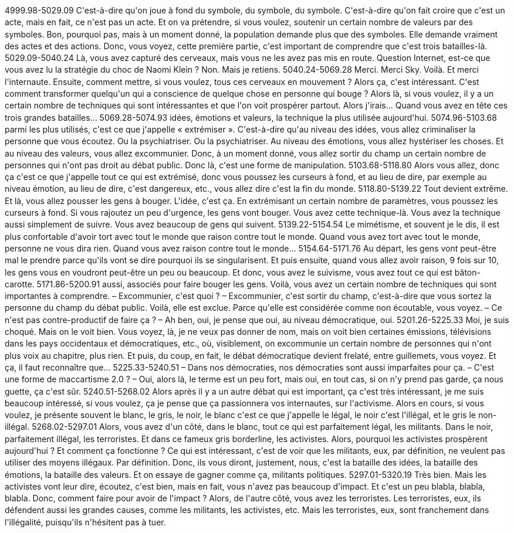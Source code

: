 4999.98-5029.09   C'est-à-dire qu'on joue à fond du symbole, du symbole, du symbole. C'est-à-dire qu'on fait croire que c'est un acte, mais en fait, ce n'est pas un acte. Et on va prétendre, si vous voulez, soutenir un certain nombre de valeurs par des symboles. Bon, pourquoi pas, mais à un moment donné, la population demande plus que des symboles. Elle demande vraiment des actes et des actions. Donc, vous voyez, cette première partie, c'est important de comprendre que c'est trois batailles-là.
5029.09-5040.24   Là, vous avez capturé des cerveaux, mais vous ne les avez pas mis en route. Question Internet, est-ce que vous avez lu la stratégie du choc de Naomi Klein ? Non. Mais je retiens.
5040.24-5069.28   Merci. Merci Sky. Voilà. Et merci l'internaute. Ensuite, comment mettre, si vous voulez, tous ces cerveaux en mouvement ? Alors ça, c'est intéressant. C'est comment transformer quelqu'un qui a conscience de quelque chose en personne qui bouge ? Alors là, si vous voulez, il y a un certain nombre de techniques qui sont intéressantes et que l'on voit prospérer partout. Alors j'irais... Quand vous avez en tête ces trois grandes batailles...
5069.28-5074.93   idées, émotions et valeurs, la technique la plus utilisée aujourd'hui.
5074.96-5103.68   parmi les plus utilisés, c'est ce que j'appelle « extrémiser ». C'est-à-dire qu'au niveau des idées, vous allez criminaliser la personne que vous écoutez. Ou la psychiatriser. Ou la psychiatriser. Au niveau des émotions, vous allez hystériser les choses. Et au niveau des valeurs, vous allez excommunier. Donc, à un moment donné, vous allez sortir du champ un certain nombre de personnes qui n'ont pas droit au débat public. Donc là, c'est une forme de manipulation.
5103.68-5118.80   Alors vous allez, donc ça c'est ce que j'appelle tout ce qui est extrémisé, donc vous poussez les curseurs à fond, et au lieu de dire, par exemple au niveau émotion, au lieu de dire, c'est dangereux, etc., vous allez dire c'est la fin du monde.
5118.80-5139.22   Tout devient extrême. Et là, vous allez pousser les gens à bouger. L'idée, c'est ça. En extrémisant un certain nombre de paramètres, vous poussez les curseurs à fond. Si vous rajoutez un peu d'urgence, les gens vont bouger. Vous avez cette technique-là. Vous avez la technique aussi simplement de suivre. Vous avez beaucoup de gens qui suivent.
5139.22-5154.54   Le mimétisme, et souvent je le dis, il est plus confortable d'avoir tort avec tout le monde que raison contre tout le monde. Quand vous avez tort avec tout le monde, personne ne vous dira rien. Quand vous avez raison contre tout le monde...
5154.64-5171.76   Au départ, les gens vont peut-être mal le prendre parce qu'ils vont se dire pourquoi ils se singularisent. Et puis ensuite, quand vous allez avoir raison, 9 fois sur 10, les gens vous en voudront peut-être un peu ou beaucoup. Et donc, vous avez le suivisme, vous avez tout ce qui est bâton-carotte.
5171.86-5200.91   aussi, associés pour faire bouger les gens. Voilà, vous avez un certain nombre de techniques qui sont importantes à comprendre. – Excommunier, c'est quoi ? – Excommunier, c'est sortir du champ, c'est-à-dire que vous sortez la personne du champ du débat public. Voilà, elle est exclue. Parce qu'elle est considérée comme non écoutable, vous voyez. – Ce n'est pas contre-productif de faire ça ? – Ah ben, oui, je pense que oui, au niveau démocratique, oui.
5201.26-5225.33   Moi, je suis choqué. Mais on le voit bien. Vous voyez, là, je ne veux pas donner de nom, mais on voit bien certaines émissions, télévisions dans les pays occidentaux et démocratiques, etc., où, visiblement, on excommunie un certain nombre de personnes qui n'ont plus voix au chapitre, plus rien. Et puis, du coup, en fait, le débat démocratique devient frelaté, entre guillemets, vous voyez. Et ça, il faut reconnaître que...
5225.33-5240.51   – Dans nos démocraties, nos démocraties sont aussi imparfaites pour ça. – C'est une forme de maccartisme 2.0 ? – Oui, alors là, le terme est un peu fort, mais oui, en tout cas, si on n'y prend pas garde, ça nous guette, ça c'est sûr.
5240.51-5268.02   Alors après il y a un autre débat qui est important, ça c'est très intéressant, je me suis beaucoup intéressé, si vous voulez, ça je pense que ça passionnera vos internautes, sur l'activisme. Alors en cours, si vous voulez, je présente souvent le blanc, le gris, le noir, le blanc c'est ce que j'appelle le légal, le noir c'est l'illégal, et le gris le non-illégal.
5268.02-5297.01   Alors, vous avez d'un côté, dans le blanc, tout ce qui est parfaitement légal, les militants. Dans le noir, parfaitement illégal, les terroristes. Et dans ce fameux gris borderline, les activistes. Alors, pourquoi les activistes prospèrent aujourd'hui ? Et comment ça fonctionne ? Ce qui est intéressant, c'est de voir que les militants, eux, par définition, ne veulent pas utiliser des moyens illégaux. Par définition. Donc, ils vous diront, justement, nous, c'est la bataille des idées, la bataille des émotions, la bataille des valeurs. Et on essaye de gagner comme ça, militants politiques.
5297.01-5320.19   Très bien. Mais les activistes vont leur dire, écoutez, c'est bien, mais en fait, vous n'avez pas beaucoup d'impact. Et c'est un peu blabla, blabla, blabla. Donc, comment faire pour avoir de l'impact ? Alors, de l'autre côté, vous avez les terroristes. Les terroristes, eux, ils défendent aussi les grandes causes, comme les militants, les activistes, etc. Mais les terroristes, eux, sont franchement dans l'illégalité, puisqu'ils n'hésitent pas à tuer.